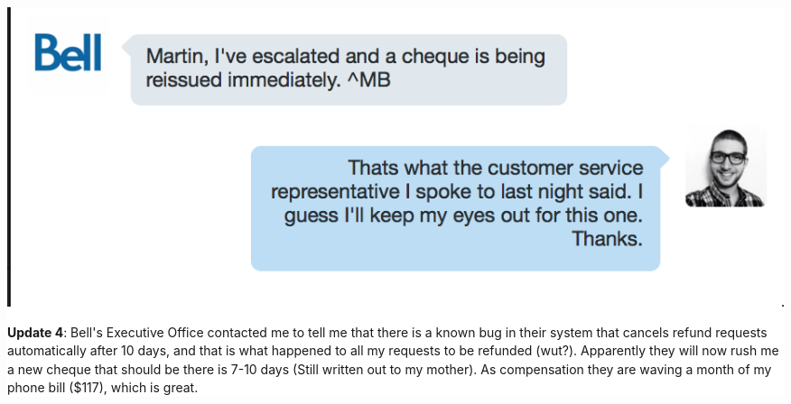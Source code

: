 <div class="row">
    <div class="col-xs-12">
        <a href='/images/blog/bell_twitter3.png'><img src="/images/blog/bell_twitter3.png" style='width:100%;'></a>
    </div>
</div>

__Update 4__: Bell's Executive Office contacted me to tell me that there is a known bug in their system that cancels refund requests automatically after 10 days, and that is what happened to all my requests to be refunded (wut?). Apparently they will now rush me a new cheque that should be there is 7-10 days (Still written out to my mother). As compensation they are waving a month of my phone bill ($117), which is great.
